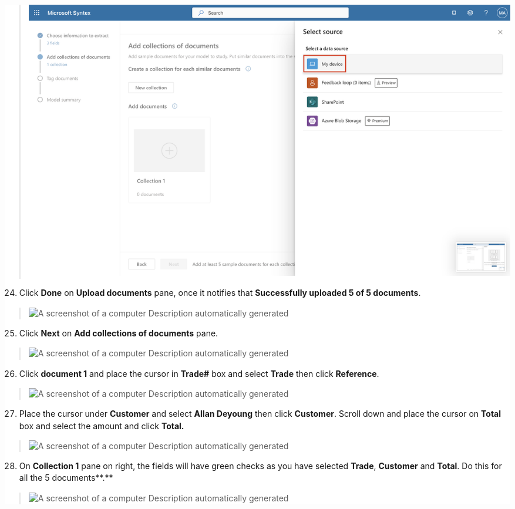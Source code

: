 > ![](./media/image99.png)

24. Click **Done** on **Upload documents** pane, once it notifies that
    **Successfully uploaded 5 of 5 documents**.

> ![A screenshot of a computer Description automatically
> generated](./media/image100.png)

25. Click **Next** on **Add collections of documents** pane.

> ![A screenshot of a computer Description automatically
> generated](./media/image101.png)

26. Click **document 1** and place the cursor in **Trade#** box and
    select **Trade** then click **Reference**.

> ![A screenshot of a computer Description automatically
> generated](./media/image102.png)

27. Place the cursor under **Customer** and select **Allan Deyoung**
    then click **Customer**. Scroll down and place the cursor on
    **Total** box and select the amount and click **Total.**

> ![A screenshot of a computer Description automatically
> generated](./media/image103.png)

28. On **Collection 1** pane on right, the fields will have green checks
    as you have selected **Trade**, **Customer** and **Total**. Do this
    for all the 5 documents**.**

> ![A screenshot of a computer Description automatically
> generated](./media/image104.png)
